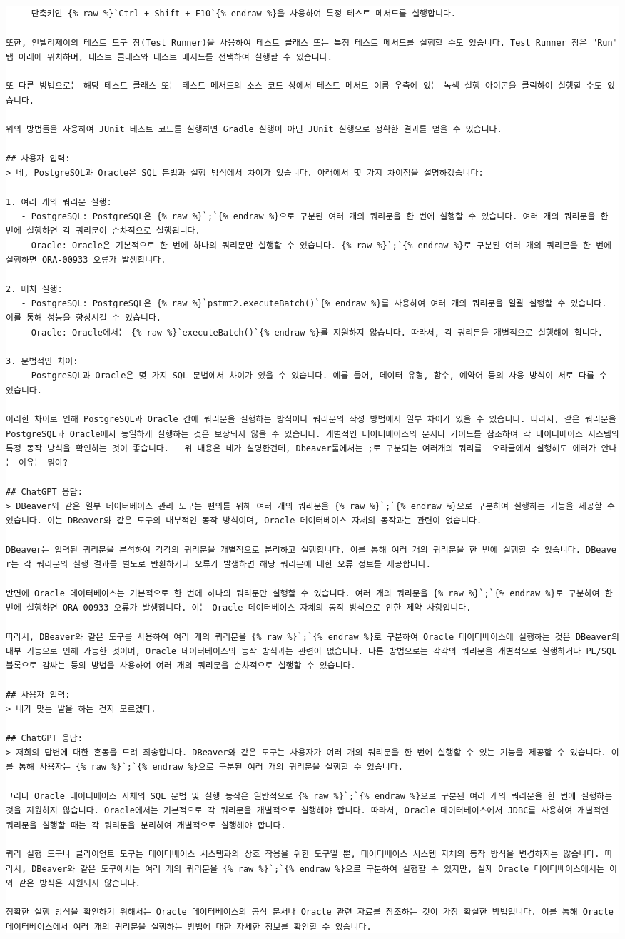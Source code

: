 ```{% endraw %}
   - 단축키인 {% raw %}`Ctrl + Shift + F10`{% endraw %}을 사용하여 특정 테스트 메서드를 실행합니다.

또한, 인텔리제이의 테스트 도구 창(Test Runner)을 사용하여 테스트 클래스 또는 특정 테스트 메서드를 실행할 수도 있습니다. Test Runner 창은 "Run" 탭 아래에 위치하며, 테스트 클래스와 테스트 메서드를 선택하여 실행할 수 있습니다.

또 다른 방법으로는 해당 테스트 클래스 또는 테스트 메서드의 소스 코드 상에서 테스트 메서드 이름 우측에 있는 녹색 실행 아이콘을 클릭하여 실행할 수도 있습니다.

위의 방법들을 사용하여 JUnit 테스트 코드를 실행하면 Gradle 실행이 아닌 JUnit 실행으로 정확한 결과를 얻을 수 있습니다.

## 사용자 입력:
> 네, PostgreSQL과 Oracle은 SQL 문법과 실행 방식에서 차이가 있습니다. 아래에서 몇 가지 차이점을 설명하겠습니다:

1. 여러 개의 쿼리문 실행:
   - PostgreSQL: PostgreSQL은 {% raw %}`;`{% endraw %}으로 구분된 여러 개의 쿼리문을 한 번에 실행할 수 있습니다. 여러 개의 쿼리문을 한 번에 실행하면 각 쿼리문이 순차적으로 실행됩니다.
   - Oracle: Oracle은 기본적으로 한 번에 하나의 쿼리문만 실행할 수 있습니다. {% raw %}`;`{% endraw %}로 구분된 여러 개의 쿼리문을 한 번에 실행하면 ORA-00933 오류가 발생합니다.

2. 배치 실행:
   - PostgreSQL: PostgreSQL은 {% raw %}`pstmt2.executeBatch()`{% endraw %}를 사용하여 여러 개의 쿼리문을 일괄 실행할 수 있습니다. 이를 통해 성능을 향상시킬 수 있습니다.
   - Oracle: Oracle에서는 {% raw %}`executeBatch()`{% endraw %}를 지원하지 않습니다. 따라서, 각 쿼리문을 개별적으로 실행해야 합니다.

3. 문법적인 차이:
   - PostgreSQL과 Oracle은 몇 가지 SQL 문법에서 차이가 있을 수 있습니다. 예를 들어, 데이터 유형, 함수, 예약어 등의 사용 방식이 서로 다를 수 있습니다.

이러한 차이로 인해 PostgreSQL과 Oracle 간에 쿼리문을 실행하는 방식이나 쿼리문의 작성 방법에서 일부 차이가 있을 수 있습니다. 따라서, 같은 쿼리문을 PostgreSQL과 Oracle에서 동일하게 실행하는 것은 보장되지 않을 수 있습니다. 개별적인 데이터베이스의 문서나 가이드를 참조하여 각 데이터베이스 시스템의 특정 동작 방식을 확인하는 것이 좋습니다.   위 내용은 네가 설명한건데, Dbeaver툴에서는 ;로 구분되는 여러개의 쿼리를  오라클에서 실행해도 에러가 안나는 이유는 뭐야?

## ChatGPT 응답:
> DBeaver와 같은 일부 데이터베이스 관리 도구는 편의를 위해 여러 개의 쿼리문을 {% raw %}`;`{% endraw %}으로 구분하여 실행하는 기능을 제공할 수 있습니다. 이는 DBeaver와 같은 도구의 내부적인 동작 방식이며, Oracle 데이터베이스 자체의 동작과는 관련이 없습니다.

DBeaver는 입력된 쿼리문을 분석하여 각각의 쿼리문을 개별적으로 분리하고 실행합니다. 이를 통해 여러 개의 쿼리문을 한 번에 실행할 수 있습니다. DBeaver는 각 쿼리문의 실행 결과를 별도로 반환하거나 오류가 발생하면 해당 쿼리문에 대한 오류 정보를 제공합니다.

반면에 Oracle 데이터베이스는 기본적으로 한 번에 하나의 쿼리문만 실행할 수 있습니다. 여러 개의 쿼리문을 {% raw %}`;`{% endraw %}로 구분하여 한 번에 실행하면 ORA-00933 오류가 발생합니다. 이는 Oracle 데이터베이스 자체의 동작 방식으로 인한 제약 사항입니다.

따라서, DBeaver와 같은 도구를 사용하여 여러 개의 쿼리문을 {% raw %}`;`{% endraw %}로 구분하여 Oracle 데이터베이스에 실행하는 것은 DBeaver의 내부 기능으로 인해 가능한 것이며, Oracle 데이터베이스의 동작 방식과는 관련이 없습니다. 다른 방법으로는 각각의 쿼리문을 개별적으로 실행하거나 PL/SQL 블록으로 감싸는 등의 방법을 사용하여 여러 개의 쿼리문을 순차적으로 실행할 수 있습니다.

## 사용자 입력:
> 네가 맞는 말을 하는 건지 모르겠다.

## ChatGPT 응답:
> 저희의 답변에 대한 혼동을 드려 죄송합니다. DBeaver와 같은 도구는 사용자가 여러 개의 쿼리문을 한 번에 실행할 수 있는 기능을 제공할 수 있습니다. 이를 통해 사용자는 {% raw %}`;`{% endraw %}으로 구분된 여러 개의 쿼리문을 실행할 수 있습니다.

그러나 Oracle 데이터베이스 자체의 SQL 문법 및 실행 동작은 일반적으로 {% raw %}`;`{% endraw %}으로 구분된 여러 개의 쿼리문을 한 번에 실행하는 것을 지원하지 않습니다. Oracle에서는 기본적으로 각 쿼리문을 개별적으로 실행해야 합니다. 따라서, Oracle 데이터베이스에서 JDBC를 사용하여 개별적인 쿼리문을 실행할 때는 각 쿼리문을 분리하여 개별적으로 실행해야 합니다.

쿼리 실행 도구나 클라이언트 도구는 데이터베이스 시스템과의 상호 작용을 위한 도구일 뿐, 데이터베이스 시스템 자체의 동작 방식을 변경하지는 않습니다. 따라서, DBeaver와 같은 도구에서는 여러 개의 쿼리문을 {% raw %}`;`{% endraw %}으로 구분하여 실행할 수 있지만, 실제 Oracle 데이터베이스에서는 이와 같은 방식은 지원되지 않습니다.

정확한 실행 방식을 확인하기 위해서는 Oracle 데이터베이스의 공식 문서나 Oracle 관련 자료를 참조하는 것이 가장 확실한 방법입니다. 이를 통해 Oracle 데이터베이스에서 여러 개의 쿼리문을 실행하는 방법에 대한 자세한 정보를 확인할 수 있습니다.
```